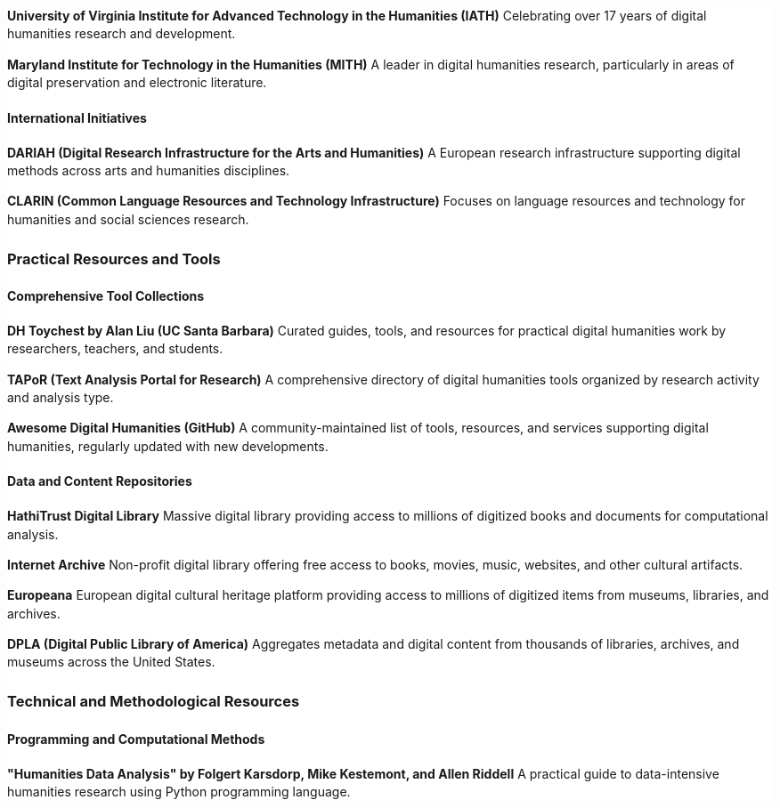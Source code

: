 **University of Virginia Institute for Advanced Technology in the Humanities (IATH)**
Celebrating over 17 years of digital humanities research and development.

**Maryland Institute for Technology in the Humanities (MITH)**
A leader in digital humanities research, particularly in areas of digital preservation and electronic literature.

#### International Initiatives

**DARIAH (Digital Research Infrastructure for the Arts and Humanities)**
A European research infrastructure supporting digital methods across arts and humanities disciplines.

**CLARIN (Common Language Resources and Technology Infrastructure)**
Focuses on language resources and technology for humanities and social sciences research.

### Practical Resources and Tools

#### Comprehensive Tool Collections

**DH Toychest by Alan Liu (UC Santa Barbara)**
Curated guides, tools, and resources for practical digital humanities work by researchers, teachers, and students.

**TAPoR (Text Analysis Portal for Research)**
A comprehensive directory of digital humanities tools organized by research activity and analysis type.

**Awesome Digital Humanities (GitHub)**
A community-maintained list of tools, resources, and services supporting digital humanities, regularly updated with new developments.

#### Data and Content Repositories

**HathiTrust Digital Library**
Massive digital library providing access to millions of digitized books and documents for computational analysis.

**Internet Archive**
Non-profit digital library offering free access to books, movies, music, websites, and other cultural artifacts.

**Europeana**
European digital cultural heritage platform providing access to millions of digitized items from museums, libraries, and archives.

**DPLA (Digital Public Library of America)**
Aggregates metadata and digital content from thousands of libraries, archives, and museums across the United States.

### Technical and Methodological Resources

#### Programming and Computational Methods

**"Humanities Data Analysis" by Folgert Karsdorp, Mike Kestemont, and Allen Riddell**
A practical guide to data-intensive humanities research using Python programming language.
